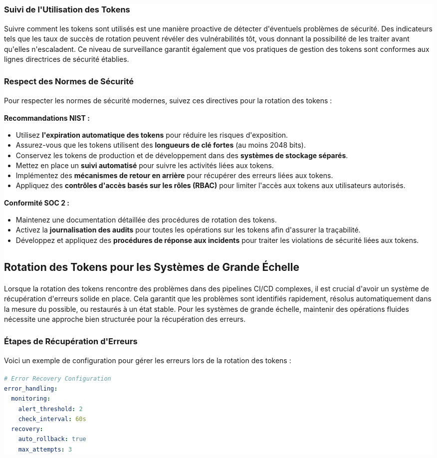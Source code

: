 ### Suivi de l'Utilisation des Tokens

Suivre comment les tokens sont utilisés est une manière proactive de détecter d'éventuels problèmes de sécurité. Des indicateurs tels que les taux de succès de rotation peuvent révéler des vulnérabilités tôt, vous donnant la possibilité de les traiter avant qu'elles n'escaladent. Ce niveau de surveillance garantit également que vos pratiques de gestion des tokens sont conformes aux lignes directrices de sécurité établies.

### Respect des Normes de Sécurité

Pour respecter les normes de sécurité modernes, suivez ces directives pour la rotation des tokens :

**Recommandations NIST :**

-   Utilisez **l'expiration automatique des tokens** pour réduire les risques d'exposition.
-   Assurez-vous que les tokens utilisent des **longueurs de clé fortes** (au moins 2048 bits).
-   Conservez les tokens de production et de développement dans des **systèmes de stockage séparés**.
-   Mettez en place un **suivi automatisé** pour suivre les activités liées aux tokens.
-   Implémentez des **mécanismes de retour en arrière** pour récupérer des erreurs liées aux tokens.
-   Appliquez des **contrôles d'accès basés sur les rôles (RBAC)** pour limiter l'accès aux tokens aux utilisateurs autorisés.

**Conformité SOC 2 :**

-   Maintenez une documentation détaillée des procédures de rotation des tokens.
-   Activez la **journalisation des audits** pour toutes les opérations sur les tokens afin d'assurer la traçabilité.
-   Développez et appliquez des **procédures de réponse aux incidents** pour traiter les violations de sécurité liées aux tokens.

## Rotation des Tokens pour les Systèmes de Grande Échelle

Lorsque la rotation des tokens rencontre des problèmes dans des pipelines CI/CD complexes, il est crucial d'avoir un système de récupération d'erreurs solide en place. Cela garantit que les problèmes sont identifiés rapidement, résolus automatiquement dans la mesure du possible, ou restaurés à un état stable. Pour les systèmes de grande échelle, maintenir des opérations fluides nécessite une approche bien structurée pour la récupération des erreurs.

### Étapes de Récupération d'Erreurs

Voici un exemple de configuration pour gérer les erreurs lors de la rotation des tokens :

```yaml
# Error Recovery Configuration
error_handling:
  monitoring:
    alert_threshold: 2
    check_interval: 60s
  recovery:
    auto_rollback: true
    max_attempts: 3
```
